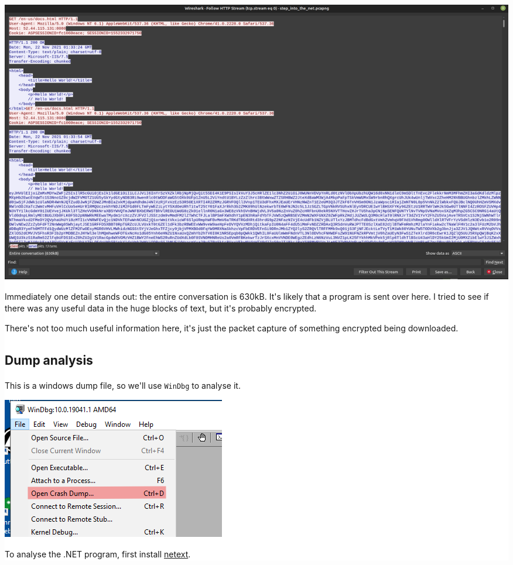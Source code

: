 ![interesting http stream](/posts/ctf-metactf-cybergames-2021-step-into-net/packets/interesting-http-stream.png)

Immediately one detail stands out: the entire conversation is 630kB. It's likely that a program is sent over here. I tried to see if there was any useful data in the huge blocks of text, but it's probably encrypted.

There's not too much useful information here, it's just the packet capture of something encrypted being downloaded.

## Dump analysis

This is a windows dump file, so we'll use `WinDbg` to analyse it.

![Open the dump in windbg](/posts/ctf-metactf-cybergames-2021-step-into-net/dump/windbg-open-crash-dump.png)

To analyse the .NET program, first install [netext](https://github.com/rodneyviana/netext).
